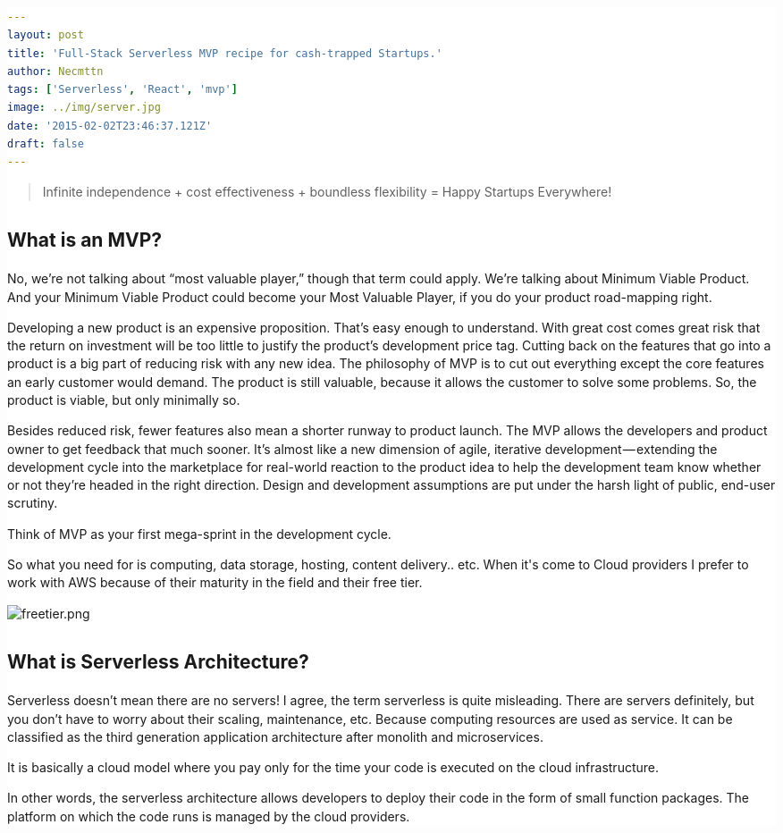 ```yaml
---
layout: post
title: 'Full-Stack Serverless MVP recipe for cash-trapped Startups.'
author: Necmttn
tags: ['Serverless', 'React', 'mvp']
image: ../img/server.jpg
date: '2015-02-02T23:46:37.121Z'
draft: false
---
```


> Infinite independence + cost effectiveness + boundless flexibility = Happy Startups Everywhere!

## What is an MVP?

No, we’re not talking about “most valuable player,” though that term could apply. We’re talking about Minimum Viable Product. And your Minimum Viable Product could become your Most Valuable Player, if you do your product road-mapping right.

Developing a new product is an expensive proposition. That’s easy enough to understand. With great cost comes great risk that the return on investment will be too little to justify the product’s development price tag. Cutting back on the features that go into a product is a big part of reducing risk with any new idea. The philosophy of MVP is to cut out everything except the core features an early customer would demand. The product is still valuable, because it allows the customer to solve some problems. So, the product is viable, but only minimally so.

Besides reduced risk, fewer features also mean a shorter runway to product launch. The MVP allows the developers and product owner to get feedback that much sooner. It’s almost like a new dimension of agile, iterative development — extending the development cycle into the marketplace for real-world reaction to the product idea to help the development team know whether or not they’re headed in the right direction. Design and development assumptions are put under the harsh light of public, end-user scrutiny.

Think of MVP as your first mega-sprint in the development cycle.

So what you need for is computing, data storage, hosting, content delivery.. etc. When it's come to Cloud providers I prefer to work with AWS because of their maturity in the field and their free tier.

![freetier.png](https://cdn.filestackcontent.com/lyMpZWSNSwMJgrMZdiMA)

## What is Serverless Architecture?

Serverless doesn’t mean there are no servers! I agree, the term serverless is quite misleading. There are servers definitely, but you don’t have to worry about their scaling, maintenance, etc. Because computing resources are used as service. It can be classified as the third generation application architecture after monolith and microservices.

It is basically a cloud model where you pay only for the time your code is executed on the cloud infrastructure.

In other words, the serverless architecture allows developers to deploy their code in the form of small function packages. The platform on which the code runs is managed by the cloud providers.
